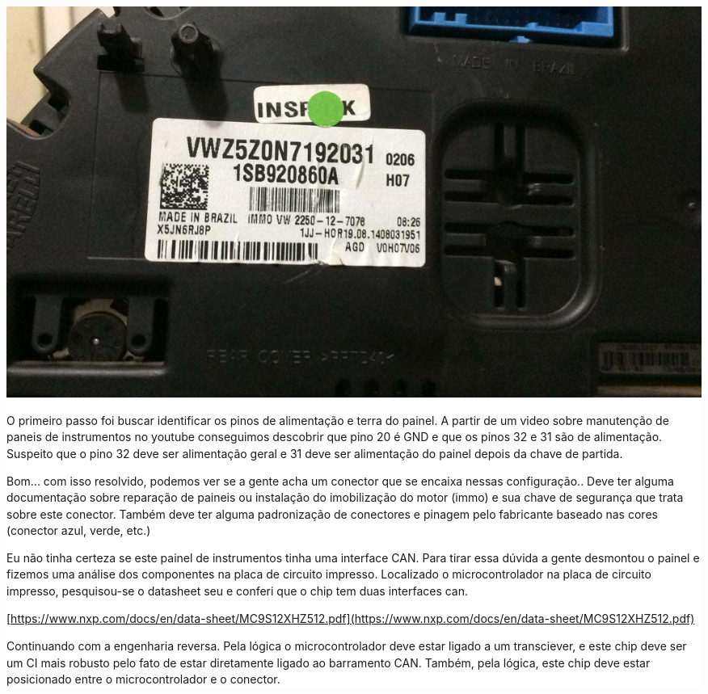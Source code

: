 ![](fotos/detalhes_painel_up.jpg)

O primeiro passo foi buscar identificar os pinos de alimentação e terra do painel. 
A partir de um video sobre manutenção de paneis de instrumentos no youtube conseguimos descobrir que  pino 20 é GND e que os pinos 32 e 31 são de alimentação. Suspeito que o pino 32 deve ser alimentação geral e 31 deve ser alimentação do painel depois da chave de partida.


Bom...  com isso resolvido, podemos ver se a gente acha um conector que se encaixa nessas configuração..   Deve ter alguma documentação sobre reparação de paineis ou instalação do imobilização do motor (immo) e sua chave de segurança que trata sobre este conector.  Também deve ter alguma padronização de conectores e pinagem pelo fabricante baseado nas cores (conector azul, verde, etc.)

Eu não tinha certeza se este painel de instrumentos tinha uma interface CAN. 
Para tirar essa dúvida a gente desmontou o painel e fizemos uma análise dos componentes na placa de circuito impresso. 
Localizado o microcontrolador na placa de circuito impresso, pesquisou-se o datasheet seu e conferi que o chip tem duas interfaces can.

[https://www.nxp.com/docs/en/data-sheet/MC9S12XHZ512.pdf](https://www.nxp.com/docs/en/data-sheet/MC9S12XHZ512.pdf)

Continuando com a engenharia reversa.
Pela lógica o microcontrolador deve estar ligado a um transciever,  e este chip deve ser um CI mais robusto pelo fato de estar diretamente ligado ao barramento CAN.
Também, pela lógica, este chip deve estar posicionado entre o microcontrolador e o conector.

